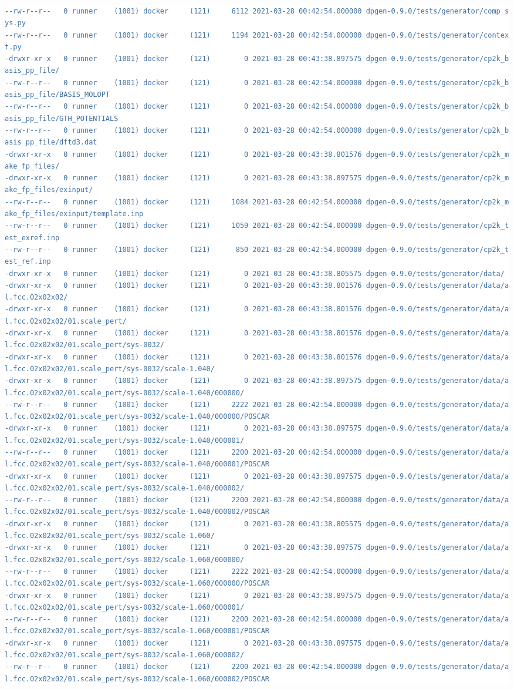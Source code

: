 ```diff
--rw-r--r--   0 runner    (1001) docker     (121)     6112 2021-03-28 00:42:54.000000 dpgen-0.9.0/tests/generator/comp_sys.py
--rw-r--r--   0 runner    (1001) docker     (121)     1194 2021-03-28 00:42:54.000000 dpgen-0.9.0/tests/generator/context.py
-drwxr-xr-x   0 runner    (1001) docker     (121)        0 2021-03-28 00:43:38.897575 dpgen-0.9.0/tests/generator/cp2k_basis_pp_file/
--rw-r--r--   0 runner    (1001) docker     (121)        0 2021-03-28 00:42:54.000000 dpgen-0.9.0/tests/generator/cp2k_basis_pp_file/BASIS_MOLOPT
--rw-r--r--   0 runner    (1001) docker     (121)        0 2021-03-28 00:42:54.000000 dpgen-0.9.0/tests/generator/cp2k_basis_pp_file/GTH_POTENTIALS
--rw-r--r--   0 runner    (1001) docker     (121)        0 2021-03-28 00:42:54.000000 dpgen-0.9.0/tests/generator/cp2k_basis_pp_file/dftd3.dat
-drwxr-xr-x   0 runner    (1001) docker     (121)        0 2021-03-28 00:43:38.801576 dpgen-0.9.0/tests/generator/cp2k_make_fp_files/
-drwxr-xr-x   0 runner    (1001) docker     (121)        0 2021-03-28 00:43:38.897575 dpgen-0.9.0/tests/generator/cp2k_make_fp_files/exinput/
--rw-r--r--   0 runner    (1001) docker     (121)     1084 2021-03-28 00:42:54.000000 dpgen-0.9.0/tests/generator/cp2k_make_fp_files/exinput/template.inp
--rw-r--r--   0 runner    (1001) docker     (121)     1059 2021-03-28 00:42:54.000000 dpgen-0.9.0/tests/generator/cp2k_test_exref.inp
--rw-r--r--   0 runner    (1001) docker     (121)      850 2021-03-28 00:42:54.000000 dpgen-0.9.0/tests/generator/cp2k_test_ref.inp
-drwxr-xr-x   0 runner    (1001) docker     (121)        0 2021-03-28 00:43:38.805575 dpgen-0.9.0/tests/generator/data/
-drwxr-xr-x   0 runner    (1001) docker     (121)        0 2021-03-28 00:43:38.801576 dpgen-0.9.0/tests/generator/data/al.fcc.02x02x02/
-drwxr-xr-x   0 runner    (1001) docker     (121)        0 2021-03-28 00:43:38.801576 dpgen-0.9.0/tests/generator/data/al.fcc.02x02x02/01.scale_pert/
-drwxr-xr-x   0 runner    (1001) docker     (121)        0 2021-03-28 00:43:38.801576 dpgen-0.9.0/tests/generator/data/al.fcc.02x02x02/01.scale_pert/sys-0032/
-drwxr-xr-x   0 runner    (1001) docker     (121)        0 2021-03-28 00:43:38.801576 dpgen-0.9.0/tests/generator/data/al.fcc.02x02x02/01.scale_pert/sys-0032/scale-1.040/
-drwxr-xr-x   0 runner    (1001) docker     (121)        0 2021-03-28 00:43:38.897575 dpgen-0.9.0/tests/generator/data/al.fcc.02x02x02/01.scale_pert/sys-0032/scale-1.040/000000/
--rw-r--r--   0 runner    (1001) docker     (121)     2222 2021-03-28 00:42:54.000000 dpgen-0.9.0/tests/generator/data/al.fcc.02x02x02/01.scale_pert/sys-0032/scale-1.040/000000/POSCAR
-drwxr-xr-x   0 runner    (1001) docker     (121)        0 2021-03-28 00:43:38.897575 dpgen-0.9.0/tests/generator/data/al.fcc.02x02x02/01.scale_pert/sys-0032/scale-1.040/000001/
--rw-r--r--   0 runner    (1001) docker     (121)     2200 2021-03-28 00:42:54.000000 dpgen-0.9.0/tests/generator/data/al.fcc.02x02x02/01.scale_pert/sys-0032/scale-1.040/000001/POSCAR
-drwxr-xr-x   0 runner    (1001) docker     (121)        0 2021-03-28 00:43:38.897575 dpgen-0.9.0/tests/generator/data/al.fcc.02x02x02/01.scale_pert/sys-0032/scale-1.040/000002/
--rw-r--r--   0 runner    (1001) docker     (121)     2200 2021-03-28 00:42:54.000000 dpgen-0.9.0/tests/generator/data/al.fcc.02x02x02/01.scale_pert/sys-0032/scale-1.040/000002/POSCAR
-drwxr-xr-x   0 runner    (1001) docker     (121)        0 2021-03-28 00:43:38.805575 dpgen-0.9.0/tests/generator/data/al.fcc.02x02x02/01.scale_pert/sys-0032/scale-1.060/
-drwxr-xr-x   0 runner    (1001) docker     (121)        0 2021-03-28 00:43:38.897575 dpgen-0.9.0/tests/generator/data/al.fcc.02x02x02/01.scale_pert/sys-0032/scale-1.060/000000/
--rw-r--r--   0 runner    (1001) docker     (121)     2222 2021-03-28 00:42:54.000000 dpgen-0.9.0/tests/generator/data/al.fcc.02x02x02/01.scale_pert/sys-0032/scale-1.060/000000/POSCAR
-drwxr-xr-x   0 runner    (1001) docker     (121)        0 2021-03-28 00:43:38.897575 dpgen-0.9.0/tests/generator/data/al.fcc.02x02x02/01.scale_pert/sys-0032/scale-1.060/000001/
--rw-r--r--   0 runner    (1001) docker     (121)     2200 2021-03-28 00:42:54.000000 dpgen-0.9.0/tests/generator/data/al.fcc.02x02x02/01.scale_pert/sys-0032/scale-1.060/000001/POSCAR
-drwxr-xr-x   0 runner    (1001) docker     (121)        0 2021-03-28 00:43:38.897575 dpgen-0.9.0/tests/generator/data/al.fcc.02x02x02/01.scale_pert/sys-0032/scale-1.060/000002/
--rw-r--r--   0 runner    (1001) docker     (121)     2200 2021-03-28 00:42:54.000000 dpgen-0.9.0/tests/generator/data/al.fcc.02x02x02/01.scale_pert/sys-0032/scale-1.060/000002/POSCAR
